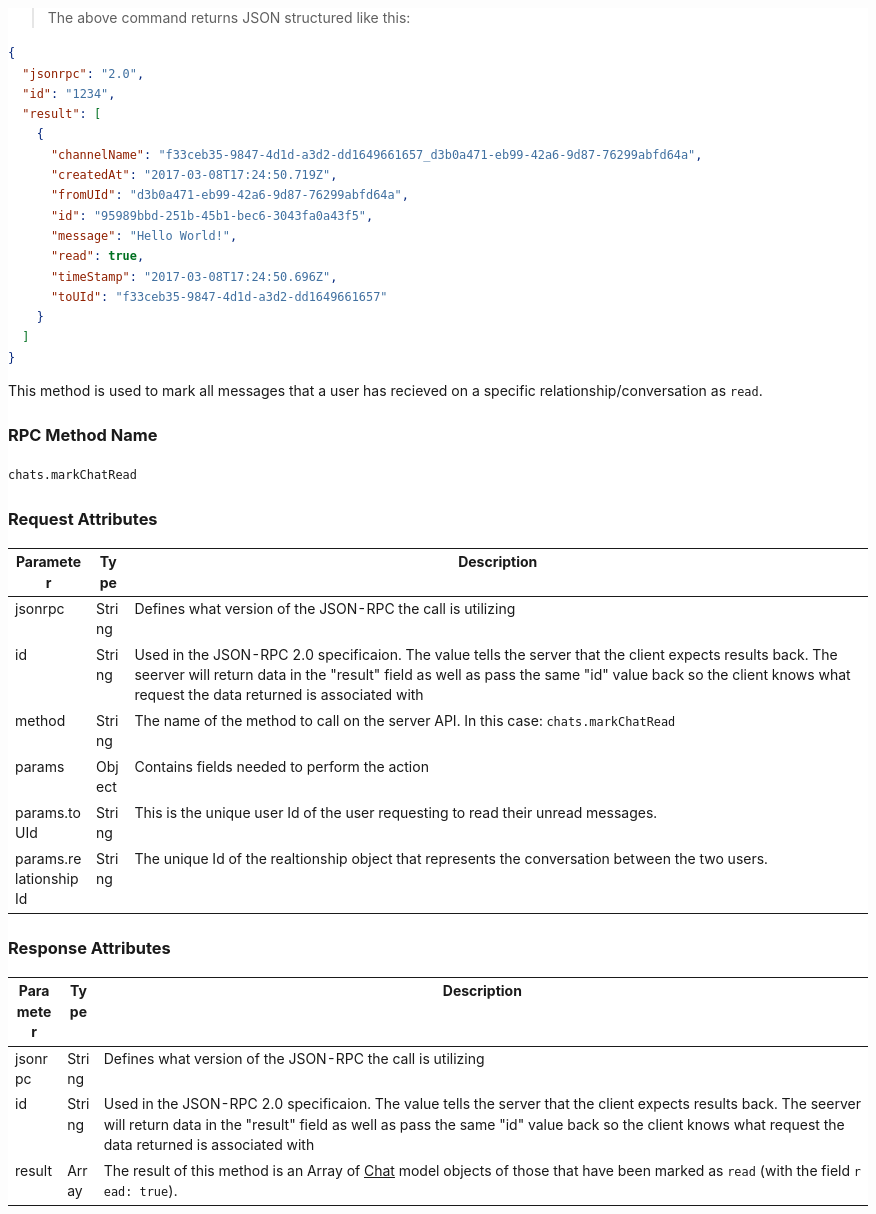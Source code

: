 ```json-doc

```

> The above command returns JSON structured like this:

```json
{
  "jsonrpc": "2.0",
  "id": "1234",
  "result": [
    {
      "channelName": "f33ceb35-9847-4d1d-a3d2-dd1649661657_d3b0a471-eb99-42a6-9d87-76299abfd64a",
      "createdAt": "2017-03-08T17:24:50.719Z",
      "fromUId": "d3b0a471-eb99-42a6-9d87-76299abfd64a",
      "id": "95989bbd-251b-45b1-bec6-3043fa0a43f5",
      "message": "Hello World!",
      "read": true,
      "timeStamp": "2017-03-08T17:24:50.696Z",
      "toUId": "f33ceb35-9847-4d1d-a3d2-dd1649661657"
    }
  ]
}
```

```json-doc

```

This method is used to mark all messages that a user has recieved on a specific relationship/conversation as `read`.

### RPC Method Name
`chats.markChatRead`

### Request Attributes

| Parameter | Type | Description |
| ---- | ---- | ---- |
| jsonrpc | String | Defines what version of the JSON-RPC the call is utilizing |
| id | String | Used in the JSON-RPC 2.0 specificaion. The value tells the server that the client expects results back. The seerver will return data in the "result" field as well as pass the same "id" value back so the client knows what request the data returned is associated with |
| method | String | The name of the method to call on the server API. In this case: `chats.markChatRead` |
| params | Object | Contains fields needed to perform the action |
| params.toUId | String | This is the unique user Id of the user requesting to read their unread messages. |
| params.relationshipId | String | The unique Id of the realtionship object that represents the conversation between the two users. |

### Response Attributes

| Parameter | Type | Description |
| ---- | ---- | ---- |
| jsonrpc | String | Defines what version of the JSON-RPC the call is utilizing |
| id | String | Used in the JSON-RPC 2.0 specificaion. The value tells the server that the client expects results back. The seerver will return data in the "result" field as well as pass the same "id" value back so the client knows what request the data returned is associated with |
| result | Array | The result of this method is an Array of [Chat](#chat) model objects of those that have been marked as `read` (with the field `read: true`). |
